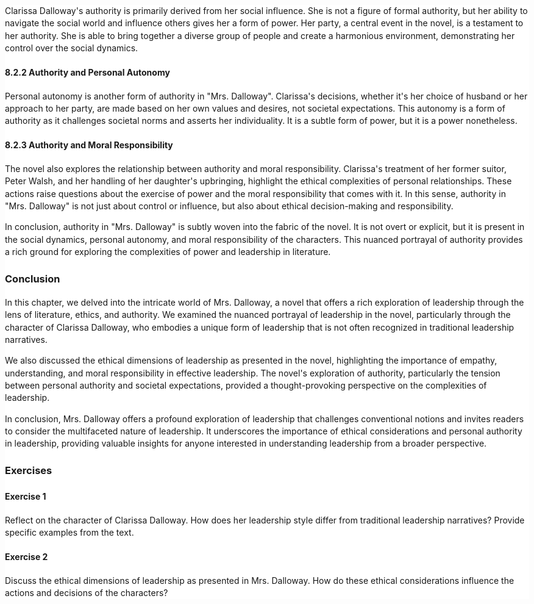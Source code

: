 Clarissa Dalloway's authority is primarily derived from her social influence. She is not a figure of formal authority, but her ability to navigate the social world and influence others gives her a form of power. Her party, a central event in the novel, is a testament to her authority. She is able to bring together a diverse group of people and create a harmonious environment, demonstrating her control over the social dynamics.

#### 8.2.2 Authority and Personal Autonomy

Personal autonomy is another form of authority in "Mrs. Dalloway". Clarissa's decisions, whether it's her choice of husband or her approach to her party, are made based on her own values and desires, not societal expectations. This autonomy is a form of authority as it challenges societal norms and asserts her individuality. It is a subtle form of power, but it is a power nonetheless.

#### 8.2.3 Authority and Moral Responsibility

The novel also explores the relationship between authority and moral responsibility. Clarissa's treatment of her former suitor, Peter Walsh, and her handling of her daughter's upbringing, highlight the ethical complexities of personal relationships. These actions raise questions about the exercise of power and the moral responsibility that comes with it. In this sense, authority in "Mrs. Dalloway" is not just about control or influence, but also about ethical decision-making and responsibility.

In conclusion, authority in "Mrs. Dalloway" is subtly woven into the fabric of the novel. It is not overt or explicit, but it is present in the social dynamics, personal autonomy, and moral responsibility of the characters. This nuanced portrayal of authority provides a rich ground for exploring the complexities of power and leadership in literature.

### Conclusion

In this chapter, we delved into the intricate world of Mrs. Dalloway, a novel that offers a rich exploration of leadership through the lens of literature, ethics, and authority. We examined the nuanced portrayal of leadership in the novel, particularly through the character of Clarissa Dalloway, who embodies a unique form of leadership that is not often recognized in traditional leadership narratives. 

We also discussed the ethical dimensions of leadership as presented in the novel, highlighting the importance of empathy, understanding, and moral responsibility in effective leadership. The novel's exploration of authority, particularly the tension between personal authority and societal expectations, provided a thought-provoking perspective on the complexities of leadership.

In conclusion, Mrs. Dalloway offers a profound exploration of leadership that challenges conventional notions and invites readers to consider the multifaceted nature of leadership. It underscores the importance of ethical considerations and personal authority in leadership, providing valuable insights for anyone interested in understanding leadership from a broader perspective.

### Exercises

#### Exercise 1
Reflect on the character of Clarissa Dalloway. How does her leadership style differ from traditional leadership narratives? Provide specific examples from the text.

#### Exercise 2
Discuss the ethical dimensions of leadership as presented in Mrs. Dalloway. How do these ethical considerations influence the actions and decisions of the characters?
